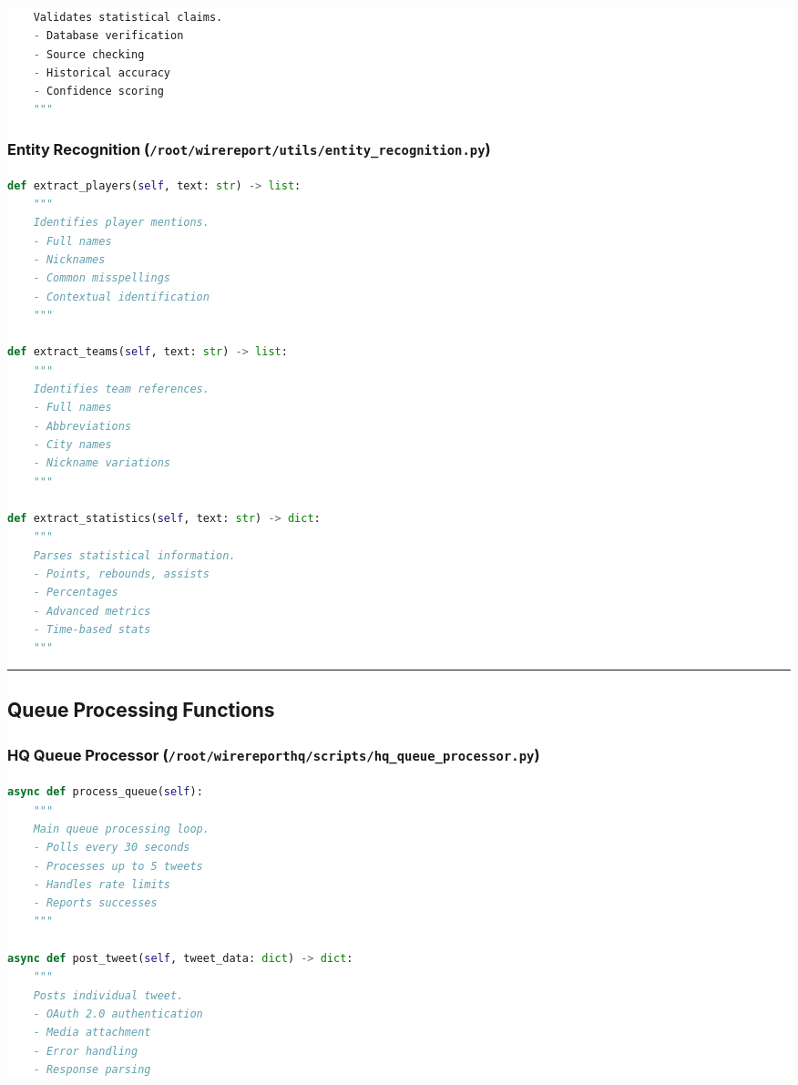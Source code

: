 ```python
    Validates statistical claims.
    - Database verification
    - Source checking
    - Historical accuracy
    - Confidence scoring
    """
```

### Entity Recognition (`/root/wirereport/utils/entity_recognition.py`)

```python
def extract_players(self, text: str) -> list:
    """
    Identifies player mentions.
    - Full names
    - Nicknames
    - Common misspellings
    - Contextual identification
    """

def extract_teams(self, text: str) -> list:
    """
    Identifies team references.
    - Full names
    - Abbreviations
    - City names
    - Nickname variations
    """

def extract_statistics(self, text: str) -> dict:
    """
    Parses statistical information.
    - Points, rebounds, assists
    - Percentages
    - Advanced metrics
    - Time-based stats
    """
```

---

## Queue Processing Functions

### HQ Queue Processor (`/root/wirereporthq/scripts/hq_queue_processor.py`)

```python
async def process_queue(self):
    """
    Main queue processing loop.
    - Polls every 30 seconds
    - Processes up to 5 tweets
    - Handles rate limits
    - Reports successes
    """

async def post_tweet(self, tweet_data: dict) -> dict:
    """
    Posts individual tweet.
    - OAuth 2.0 authentication
    - Media attachment
    - Error handling
    - Response parsing
```